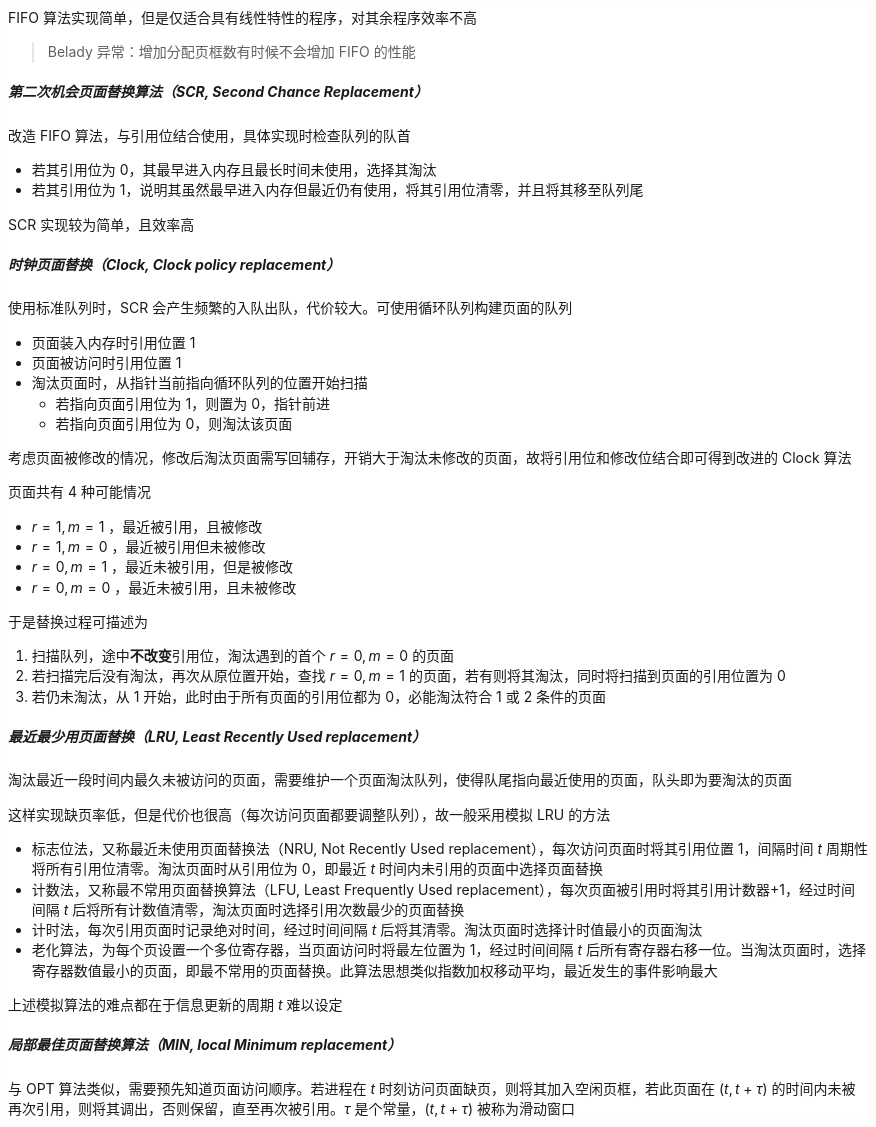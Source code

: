 FIFO 算法实现简单，但是仅适合具有线性特性的程序，对其余程序效率不高

> Belady 异常：增加分配页框数有时候不会增加 FIFO 的性能

##### 第二次机会页面替换算法（SCR, Second Chance Replacement）

改造 FIFO 算法，与引用位结合使用，具体实现时检查队列的队首

* 若其引用位为 0，其最早进入内存且最长时间未使用，选择其淘汰
* 若其引用位为 1，说明其虽然最早进入内存但最近仍有使用，将其引用位清零，并且将其移至队列尾

SCR 实现较为简单，且效率高

##### 时钟页面替换（Clock, Clock policy replacement）

使用标准队列时，SCR 会产生频繁的入队出队，代价较大。可使用循环队列构建页面的队列

* 页面装入内存时引用位置 1
* 页面被访问时引用位置 1
* 淘汰页面时，从指针当前指向循环队列的位置开始扫描
  * 若指向页面引用位为 1，则置为 0，指针前进
  * 若指向页面引用位为 0，则淘汰该页面

考虑页面被修改的情况，修改后淘汰页面需写回辅存，开销大于淘汰未修改的页面，故将引用位和修改位结合即可得到改进的 Clock 算法

页面共有 4 种可能情况

* $r = 1, m = 1$ ，最近被引用，且被修改
* $r = 1, m = 0$ ，最近被引用但未被修改
* $r = 0, m = 1$ ，最近未被引用，但是被修改
* $r = 0, m = 0$ ，最近未被引用，且未被修改

于是替换过程可描述为

1. 扫描队列，途中**不改变**引用位，淘汰遇到的首个 $r = 0, m = 0$ 的页面
2. 若扫描完后没有淘汰，再次从原位置开始，查找 $r = 0, m = 1$ 的页面，若有则将其淘汰，同时将扫描到页面的引用位置为 0
3. 若仍未淘汰，从 1 开始，此时由于所有页面的引用位都为 0，必能淘汰符合 1 或 2 条件的页面

##### 最近最少用页面替换（LRU, Least Recently Used replacement）

淘汰最近一段时间内最久未被访问的页面，需要维护一个页面淘汰队列，使得队尾指向最近使用的页面，队头即为要淘汰的页面

这样实现缺页率低，但是代价也很高（每次访问页面都要调整队列），故一般采用模拟 LRU 的方法

* 标志位法，又称最近未使用页面替换法（NRU, Not Recently Used replacement），每次访问页面时将其引用位置 1，间隔时间 $t$ 周期性将所有引用位清零。淘汰页面时从引用位为 0，即最近 $t$ 时间内未引用的页面中选择页面替换
* 计数法，又称最不常用页面替换算法（LFU, Least Frequently Used replacement），每次页面被引用时将其引用计数器+1，经过时间间隔 $t$ 后将所有计数值清零，淘汰页面时选择引用次数最少的页面替换
* 计时法，每次引用页面时记录绝对时间，经过时间间隔 $t$ 后将其清零。淘汰页面时选择计时值最小的页面淘汰
* 老化算法，为每个页设置一个多位寄存器，当页面访问时将最左位置为 1，经过时间间隔 $t$ 后所有寄存器右移一位。当淘汰页面时，选择寄存器数值最小的页面，即最不常用的页面替换。此算法思想类似指数加权移动平均，最近发生的事件影响最大

上述模拟算法的难点都在于信息更新的周期 $t$ 难以设定

##### 局部最佳页面替换算法（MIN, local Minimum replacement）

与 OPT 算法类似，需要预先知道页面访问顺序。若进程在 $t$ 时刻访问页面缺页，则将其加入空闲页框，若此页面在 $(t, t+ \tau)$ 的时间内未被再次引用，则将其调出，否则保留，直至再次被引用。$\tau$ 是个常量，$(t, t+ \tau)$ 被称为滑动窗口

